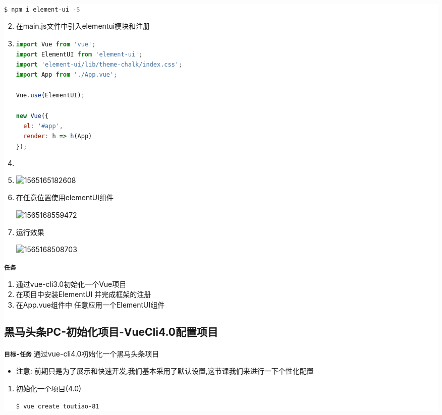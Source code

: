    ```bash
   $ npm i element-ui -S
   ```

2. 在main.js文件中引入elementui模块和注册

3. ```js
   import Vue from 'vue';
   import ElementUI from 'element-ui';
   import 'element-ui/lib/theme-chalk/index.css';
   import App from './App.vue';
   
   Vue.use(ElementUI);
   
   new Vue({
     el: '#app',
     render: h => h(App)
   });
   ```

4. 

5. ![1565165182608](assets/1565165182608.png)

   

6. 在任意位置使用elementUI组件

   ![1565168559472](assets/1565168559472.png)

7. 运行效果

   ![1565168508703](assets/1565168508703.png)



**`任务`**

1. 通过vue-cli3.0初始化一个Vue项目
2. 在项目中安装ElementUI 并完成框架的注册
3. 在App.vue组件中 任意应用一个ElementUI组件

## 黑马头条PC-初始化项目-VueCli4.0配置项目

**`目标-任务`** 通过vue-cli4.0初始化一个黑马头条项目  

* 注意: 前期只是为了展示和快速开发,我们基本采用了默认设置,这节课我们来进行一下个性化配置

1. 初始化一个项目(4.0)

   ```bash
   $ vue create toutiao-81 
   ```
